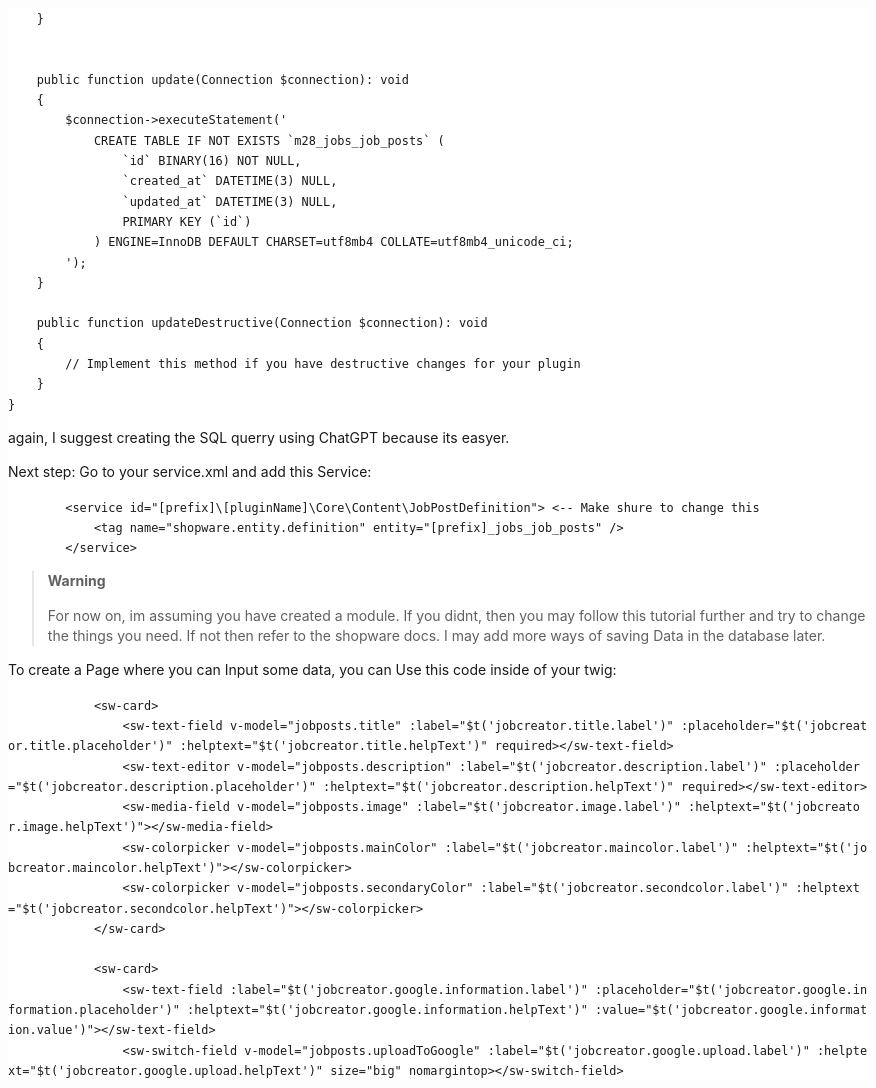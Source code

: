 ```
    }


    public function update(Connection $connection): void
    {
        $connection->executeStatement('
            CREATE TABLE IF NOT EXISTS `m28_jobs_job_posts` (
                `id` BINARY(16) NOT NULL,
                `created_at` DATETIME(3) NULL,
                `updated_at` DATETIME(3) NULL,
                PRIMARY KEY (`id`)
            ) ENGINE=InnoDB DEFAULT CHARSET=utf8mb4 COLLATE=utf8mb4_unicode_ci;
        ');
    }

    public function updateDestructive(Connection $connection): void
    {
        // Implement this method if you have destructive changes for your plugin
    }
}

```

again, I suggest creating the SQL querry using ChatGPT because its easyer.

Next step: Go to your service.xml and add this Service:
```
        <service id="[prefix]\[pluginName]\Core\Content\JobPostDefinition"> <-- Make shure to change this
            <tag name="shopware.entity.definition" entity="[prefix]_jobs_job_posts" />
        </service>
```

> __Warning__
> 
> For now on, im assuming you have created a module. If you didnt, then you may follow this tutorial further and try to change the things you need. If not then refer to the shopware docs. I may add more ways of saving Data in the database later.

To create a Page where you can Input some data, you can Use this code inside of your twig:
```
			<sw-card>
				<sw-text-field v-model="jobposts.title" :label="$t('jobcreator.title.label')" :placeholder="$t('jobcreator.title.placeholder')" :helptext="$t('jobcreator.title.helpText')" required></sw-text-field>
				<sw-text-editor v-model="jobposts.description" :label="$t('jobcreator.description.label')" :placeholder="$t('jobcreator.description.placeholder')" :helptext="$t('jobcreator.description.helpText')" required></sw-text-editor>
				<sw-media-field v-model="jobposts.image" :label="$t('jobcreator.image.label')" :helptext="$t('jobcreator.image.helpText')"></sw-media-field>
				<sw-colorpicker v-model="jobposts.mainColor" :label="$t('jobcreator.maincolor.label')" :helptext="$t('jobcreator.maincolor.helpText')"></sw-colorpicker>
				<sw-colorpicker v-model="jobposts.secondaryColor" :label="$t('jobcreator.secondcolor.label')" :helptext="$t('jobcreator.secondcolor.helpText')"></sw-colorpicker>
			</sw-card>

			<sw-card>
				<sw-text-field :label="$t('jobcreator.google.information.label')" :placeholder="$t('jobcreator.google.information.placeholder')" :helptext="$t('jobcreator.google.information.helpText')" :value="$t('jobcreator.google.information.value')"></sw-text-field>
				<sw-switch-field v-model="jobposts.uploadToGoogle" :label="$t('jobcreator.google.upload.label')" :helptext="$t('jobcreator.google.upload.helpText')" size="big" nomargintop></sw-switch-field>
```